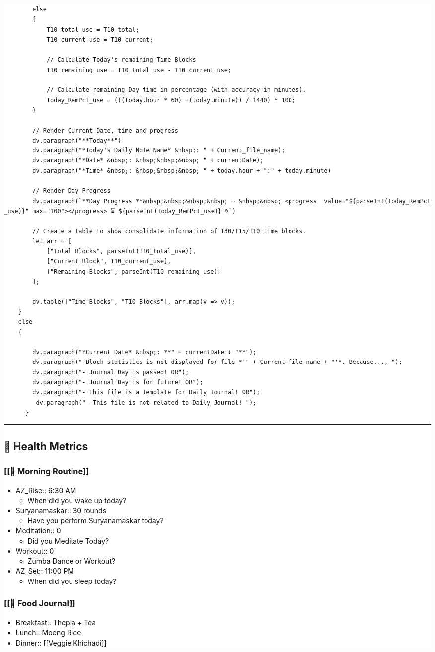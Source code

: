 ```dataviewjs
		else
		{
			T10_total_use = T10_total;
			T10_current_use = T10_current;
			
			// Calculate Today's remaining Time Blocks
			T10_remaining_use = T10_total_use - T10_current_use;

			// Calculate remaining Day time in percentage (with accuracy in minutes).
			Today_RemPct_use = (((today.hour * 60) +(today.minute)) / 1440) * 100;
		}
		
		// Render Current Date, time and progress 
		dv.paragraph("**Today**")
		dv.paragraph("*Today's Daily Note Name* &nbsp;: " + Current_file_name);
		dv.paragraph("*Date* &nbsp;: &nbsp;&nbsp;&nbsp; " + currentDate);
		dv.paragraph("*Time* &nbsp;: &nbsp;&nbsp;&nbsp; " + today.hour + ":" + today.minute)

		// Render Day Progress
		dv.paragraph(`**Day Progress **&nbsp;&nbsp;&nbsp;&nbsp; ⇨ &nbsp;&nbsp; <progress  value="${parseInt(Today_RemPct_use)}" max="100"></progress> ⌛ ${parseInt(Today_RemPct_use)} %`)

		// Create a table to show consolidate information of T30/T15/T10 time blocks.
		let arr = [ 
			["Total Blocks", parseInt(T10_total_use)],
			["Current Block", T10_current_use],
			["Remaining Blocks", parseInt(T10_remaining_use)]
		];

		dv.table(["Time Blocks", "T10 Blocks"], arr.map(v => v));
	}
	else
	{
		
		dv.paragraph("*Current Date* &nbsp;: **" + currentDate + "**");
		dv.paragraph(" Block statistics is not displayed for file *'" + Current_file_name + "'*. Because..., ");
		dv.paragraph("- Journal Day is passed! OR");
		dv.paragraph("- Journal Day is for future! OR");
		dv.paragraph("- This file is a template for Daily Journal! OR");
		 dv.paragraph("- This file is not related to Daily Journal! ");
	  }	
```
---
## 💪 Health Metrics
### [[🚀 Morning Routine]]
- AZ_Rise:: 6:30 AM
	- When did you wake up today?
-  Suryanamaskar:: 30 rounds
	- Have you perform Suryanamaskar today? 
- Meditation:: 0 
	- Did you Meditate Today? 
-  Workout:: 0
	- Zumba Dance or Workout? 
- AZ_Set:: 11:00 PM
	- When did you sleep today?
###  [[🍲 Food Journal]]
- Breakfast:: Thepla + Tea
- Lunch:: Moong Rice
- Dinner:: [[Veggie Khichadi]]
